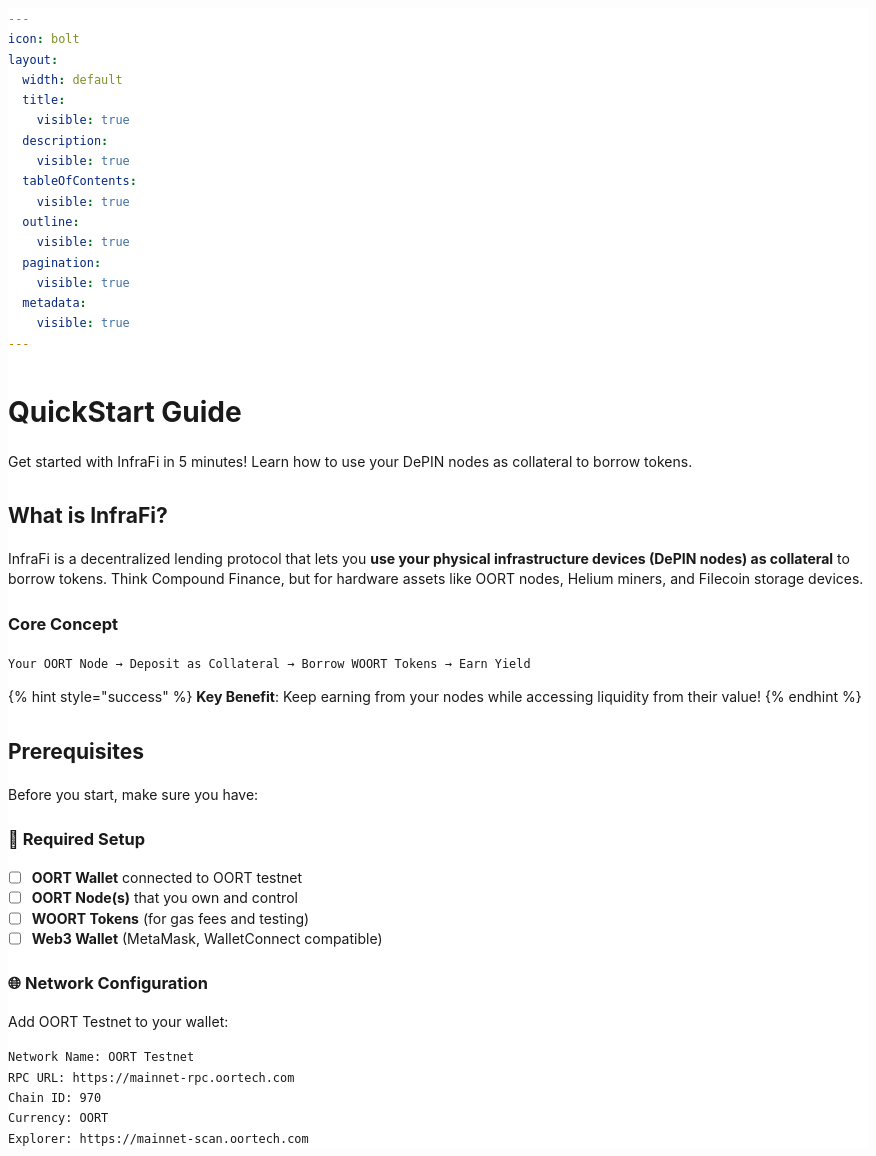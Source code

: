 ```yaml
---
icon: bolt
layout:
  width: default
  title:
    visible: true
  description:
    visible: true
  tableOfContents:
    visible: true
  outline:
    visible: true
  pagination:
    visible: true
  metadata:
    visible: true
---
```


# QuickStart Guide

Get started with InfraFi in 5 minutes! Learn how to use your DePIN nodes as collateral to borrow tokens.

## What is InfraFi?

InfraFi is a decentralized lending protocol that lets you **use your physical infrastructure devices (DePIN nodes) as collateral** to borrow tokens. Think Compound Finance, but for hardware assets like OORT nodes, Helium miners, and Filecoin storage devices.

### Core Concept
```
Your OORT Node → Deposit as Collateral → Borrow WOORT Tokens → Earn Yield
```

{% hint style="success" %}
**Key Benefit**: Keep earning from your nodes while accessing liquidity from their value!
{% endhint %}

## Prerequisites

Before you start, make sure you have:

### 🔧 **Required Setup**
- [ ] **OORT Wallet** connected to OORT testnet
- [ ] **OORT Node(s)** that you own and control
- [ ] **WOORT Tokens** (for gas fees and testing)
- [ ] **Web3 Wallet** (MetaMask, WalletConnect compatible)

### 🌐 **Network Configuration**
Add OORT Testnet to your wallet:
```
Network Name: OORT Testnet
RPC URL: https://mainnet-rpc.oortech.com
Chain ID: 970
Currency: OORT
Explorer: https://mainnet-scan.oortech.com
```
